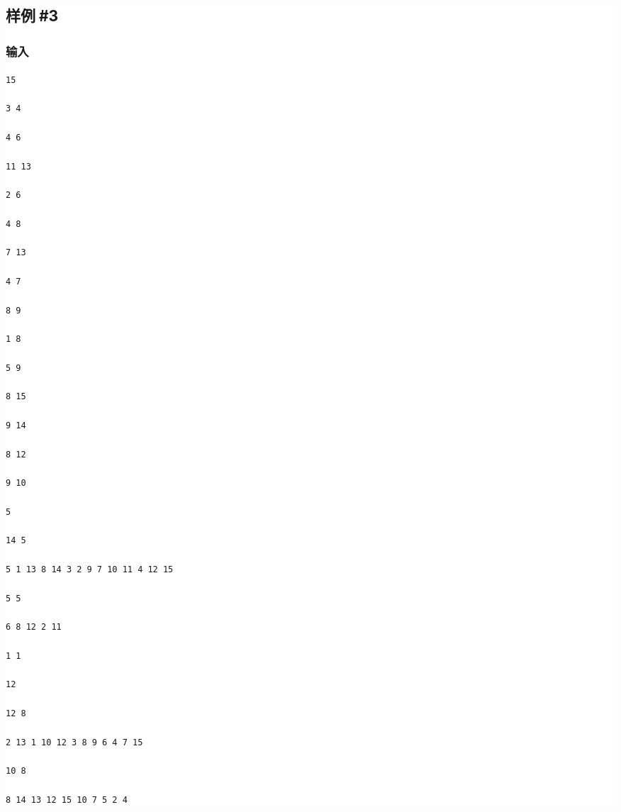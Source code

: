 ## 样例 #3

### 输入

```
15

3 4

4 6

11 13

2 6

4 8

7 13

4 7

8 9

1 8

5 9

8 15

9 14

8 12

9 10

5

14 5

5 1 13 8 14 3 2 9 7 10 11 4 12 15

5 5

6 8 12 2 11

1 1

12

12 8

2 13 1 10 12 3 8 9 6 4 7 15

10 8

8 14 13 12 15 10 7 5 2 4
```
